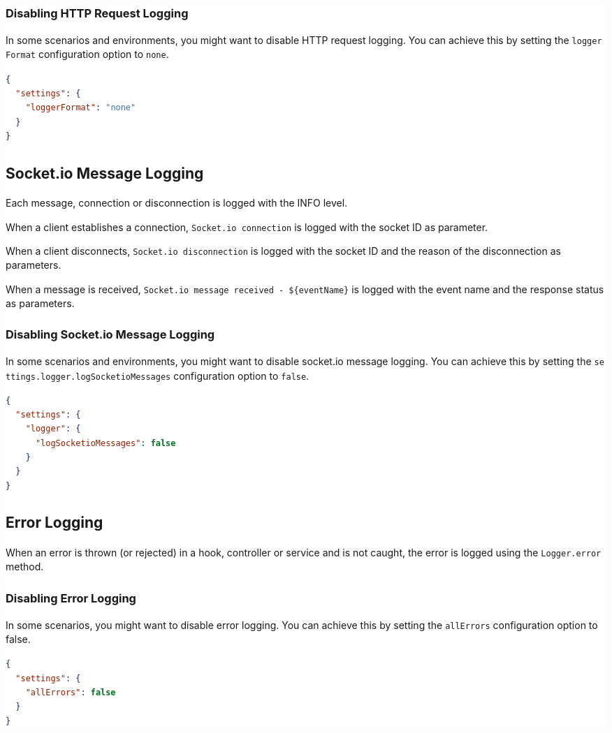 ### Disabling HTTP Request Logging

In some scenarios and environments, you might want to disable HTTP request logging. You can achieve this by setting the `loggerFormat` configuration option to `none`. 

```json
{
  "settings": {
    "loggerFormat": "none"
  }
}
```

## Socket.io Message Logging

Each message, connection or disconnection is logged with the INFO level.

When a client establishes a connection, `Socket.io connection` is logged with the socket ID as parameter.

When a client disconnects, `Socket.io disconnection` is logged with the socket ID and the reason of the disconnection as parameters.

When a message is received, `Socket.io message received - ${eventName}` is logged with the event name and the response status as parameters.

### Disabling Socket.io Message Logging

In some scenarios and environments, you might want to disable socket.io message logging. You can achieve this by setting the `settings.logger.logSocketioMessages` configuration option to `false`. 

```json
{
  "settings": {
    "logger": {
      "logSocketioMessages": false
    }
  }
}
```

## Error Logging

When an error is thrown (or rejected) in a hook, controller or service and is not caught, the error is logged using the `Logger.error` method.

### Disabling Error Logging

In some scenarios, you might want to disable error logging. You can achieve this by setting the `allErrors` configuration option to false. 

```json
{
  "settings": {
    "allErrors": false
  }
}
```
